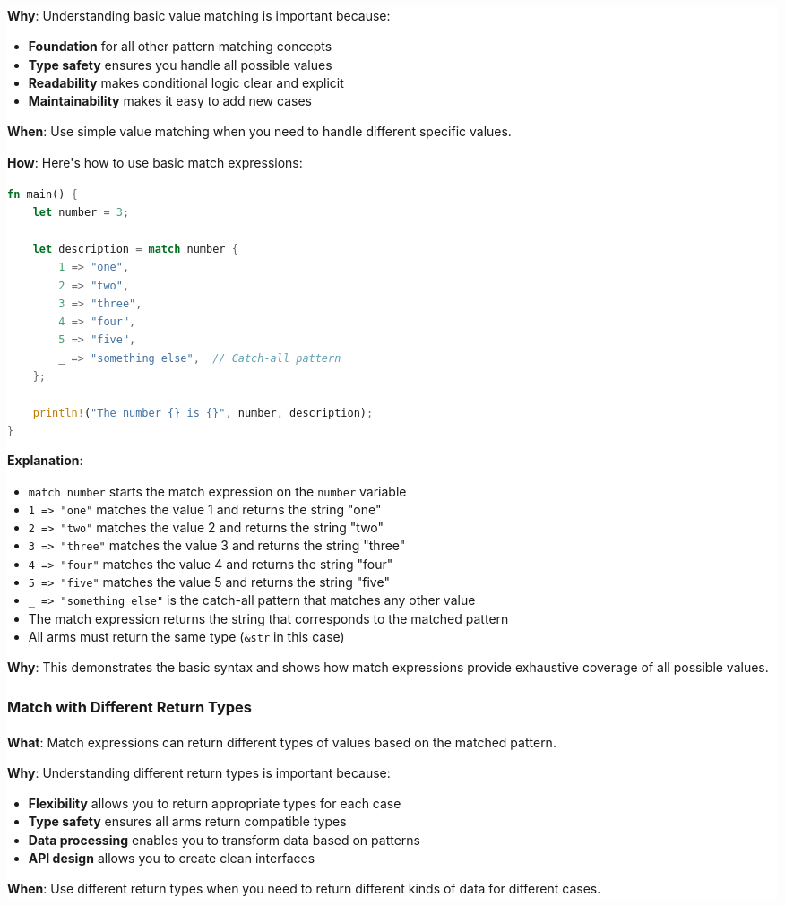 **Why**: Understanding basic value matching is important because:

- **Foundation** for all other pattern matching concepts
- **Type safety** ensures you handle all possible values
- **Readability** makes conditional logic clear and explicit
- **Maintainability** makes it easy to add new cases

**When**: Use simple value matching when you need to handle different specific values.

**How**: Here's how to use basic match expressions:

```rust
fn main() {
    let number = 3;

    let description = match number {
        1 => "one",
        2 => "two",
        3 => "three",
        4 => "four",
        5 => "five",
        _ => "something else",  // Catch-all pattern
    };

    println!("The number {} is {}", number, description);
}
```

**Explanation**:

- `match number` starts the match expression on the `number` variable
- `1 => "one"` matches the value 1 and returns the string "one"
- `2 => "two"` matches the value 2 and returns the string "two"
- `3 => "three"` matches the value 3 and returns the string "three"
- `4 => "four"` matches the value 4 and returns the string "four"
- `5 => "five"` matches the value 5 and returns the string "five"
- `_ => "something else"` is the catch-all pattern that matches any other value
- The match expression returns the string that corresponds to the matched pattern
- All arms must return the same type (`&str` in this case)

**Why**: This demonstrates the basic syntax and shows how match expressions provide exhaustive coverage of all possible values.

### Match with Different Return Types

**What**: Match expressions can return different types of values based on the matched pattern.

**Why**: Understanding different return types is important because:

- **Flexibility** allows you to return appropriate types for each case
- **Type safety** ensures all arms return compatible types
- **Data processing** enables you to transform data based on patterns
- **API design** allows you to create clean interfaces

**When**: Use different return types when you need to return different kinds of data for different cases.
